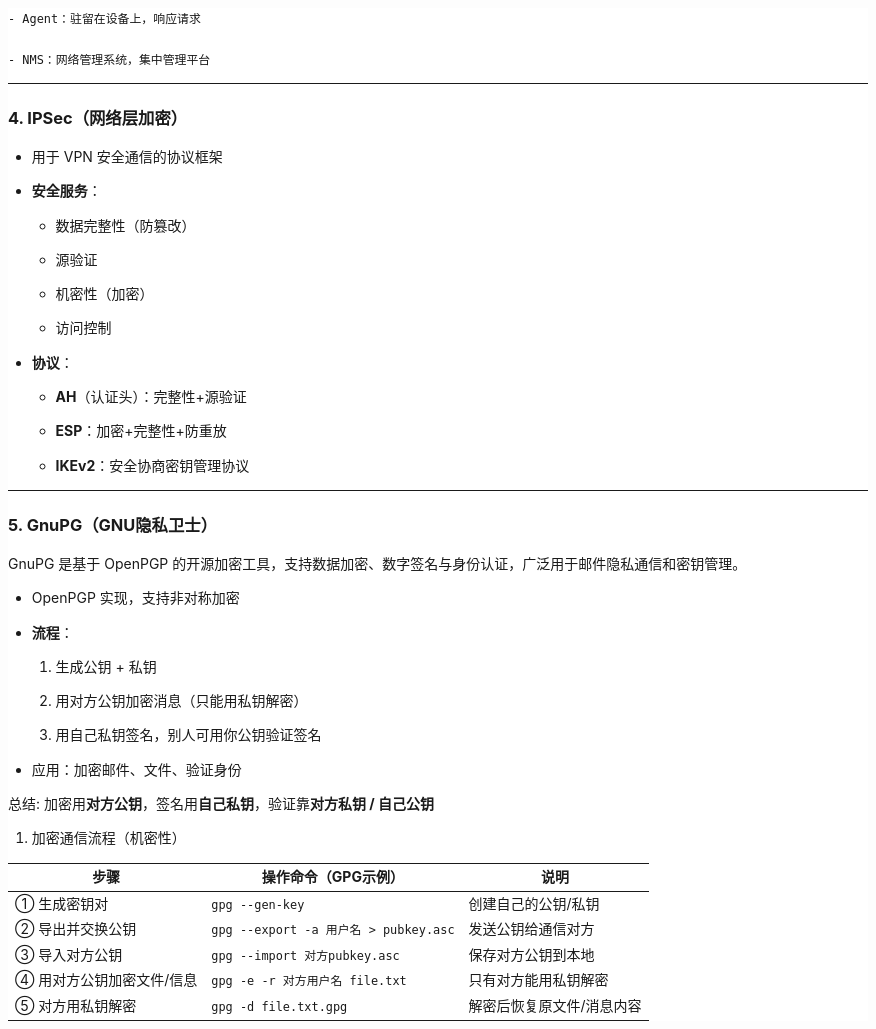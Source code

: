     - Agent：驻留在设备上，响应请求
        
    - NMS：网络管理系统，集中管理平台
        

---

### 4. **IPSec（网络层加密）**

- 用于 VPN 安全通信的协议框架
    
- **安全服务**：
    
    - 数据完整性（防篡改）
        
    - 源验证
        
    - 机密性（加密）
        
    - 访问控制
        
- **协议**：
    
    - **AH**（认证头）：完整性+源验证
        
    - **ESP**：加密+完整性+防重放
        
    - **IKEv2**：安全协商密钥管理协议
        

---

### 5. **GnuPG（GNU隐私卫士）**

GnuPG 是基于 OpenPGP 的开源加密工具，支持数据加密、数字签名与身份认证，广泛用于邮件隐私通信和密钥管理。

- OpenPGP 实现，支持非对称加密
    
- **流程**：
    
    1. 生成公钥 + 私钥
        
    2. 用对方公钥加密消息（只能用私钥解密）
        
    3. 用自己私钥签名，别人可用你公钥验证签名
        
- 应用：加密邮件、文件、验证身份

总结: 加密用**对方公钥**，签名用**自己私钥**，验证靠**对方私钥 / 自己公钥**

1. 加密通信流程（机密性）

| 步骤             | 操作命令（GPG示例）                        | 说明            |
| -------------- | ---------------------------------- | ------------- |
| ① 生成密钥对        | `gpg --gen-key`                    | 创建自己的公钥/私钥    |
| ② 导出并交换公钥      | `gpg --export -a 用户名 > pubkey.asc` | 发送公钥给通信对方     |
| ③ 导入对方公钥       | `gpg --import 对方pubkey.asc`        | 保存对方公钥到本地     |
| ④ 用对方公钥加密文件/信息 | `gpg -e -r 对方用户名 file.txt`         | 只有对方能用私钥解密    |
| ⑤ 对方用私钥解密      | `gpg -d file.txt.gpg`              | 解密后恢复原文件/消息内容 |
